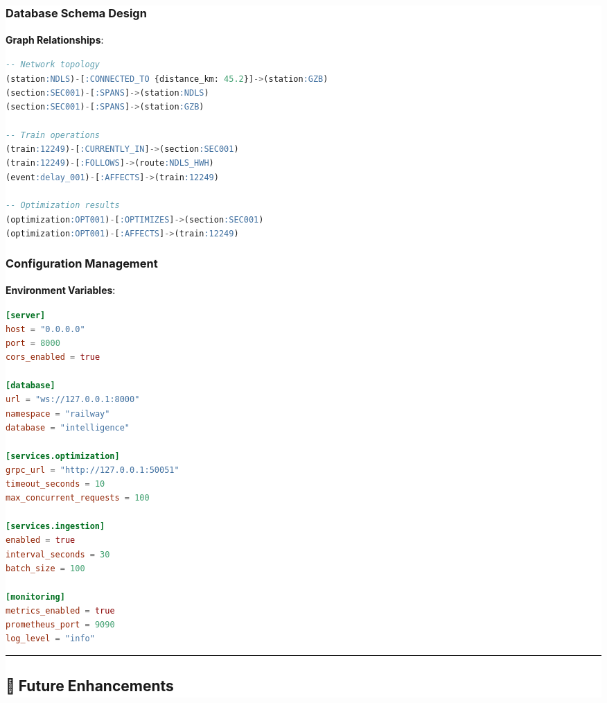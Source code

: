 ### Database Schema Design

**Graph Relationships**:
```sql
-- Network topology
(station:NDLS)-[:CONNECTED_TO {distance_km: 45.2}]->(station:GZB)
(section:SEC001)-[:SPANS]->(station:NDLS)
(section:SEC001)-[:SPANS]->(station:GZB)

-- Train operations
(train:12249)-[:CURRENTLY_IN]->(section:SEC001)
(train:12249)-[:FOLLOWS]->(route:NDLS_HWH)
(event:delay_001)-[:AFFECTS]->(train:12249)

-- Optimization results
(optimization:OPT001)-[:OPTIMIZES]->(section:SEC001)
(optimization:OPT001)-[:AFFECTS]->(train:12249)
```

### Configuration Management

**Environment Variables**:
```toml
[server]
host = "0.0.0.0"
port = 8000
cors_enabled = true

[database]
url = "ws://127.0.0.1:8000"
namespace = "railway"
database = "intelligence"

[services.optimization]
grpc_url = "http://127.0.0.1:50051"
timeout_seconds = 10
max_concurrent_requests = 100

[services.ingestion]
enabled = true
interval_seconds = 30
batch_size = 100

[monitoring]
metrics_enabled = true
prometheus_port = 9090
log_level = "info"
```

---

## 🔮 Future Enhancements
